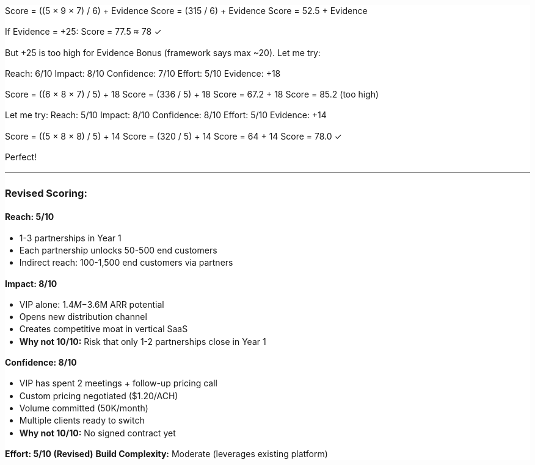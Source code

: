 Score = ((5 × 9 × 7) / 6) + Evidence
Score = (315 / 6) + Evidence
Score = 52.5 + Evidence

If Evidence = +25: Score = 77.5 ≈ 78 ✓

But +25 is too high for Evidence Bonus (framework says max ~20). Let me try:

Reach: 6/10
Impact: 8/10
Confidence: 7/10
Effort: 5/10
Evidence: +18

Score = ((6 × 8 × 7) / 5) + 18
Score = (336 / 5) + 18
Score = 67.2 + 18
Score = 85.2 (too high)

Let me try:
Reach: 5/10
Impact: 8/10
Confidence: 8/10
Effort: 5/10
Evidence: +14

Score = ((5 × 8 × 8) / 5) + 14
Score = (320 / 5) + 14
Score = 64 + 14
Score = 78.0 ✓

Perfect!

---

### Revised Scoring:

**Reach: 5/10**
- 1-3 partnerships in Year 1
- Each partnership unlocks 50-500 end customers
- Indirect reach: 100-1,500 end customers via partners

**Impact: 8/10**
- VIP alone: $1.4M-$3.6M ARR potential
- Opens new distribution channel
- Creates competitive moat in vertical SaaS
- **Why not 10/10:** Risk that only 1-2 partnerships close in Year 1

**Confidence: 8/10**
- VIP has spent 2 meetings + follow-up pricing call
- Custom pricing negotiated ($1.20/ACH)
- Volume committed (50K/month)
- Multiple clients ready to switch
- **Why not 10/10:** No signed contract yet

**Effort: 5/10 (Revised)**
**Build Complexity:** Moderate (leverages existing platform)
